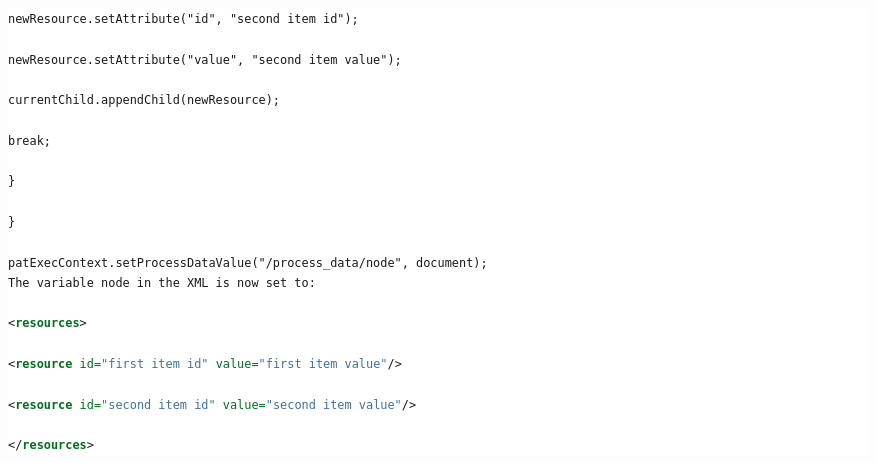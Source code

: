 ```xml
newResource.setAttribute("id", "second item id");

newResource.setAttribute("value", "second item value");

currentChild.appendChild(newResource);

break;

}

}

patExecContext.setProcessDataValue("/process_data/node", document);
The variable node in the XML is now set to:

<resources> 

<resource id="first item id" value="first item value"/> 

<resource id="second item id" value="second item value"/> 

</resources>
```
